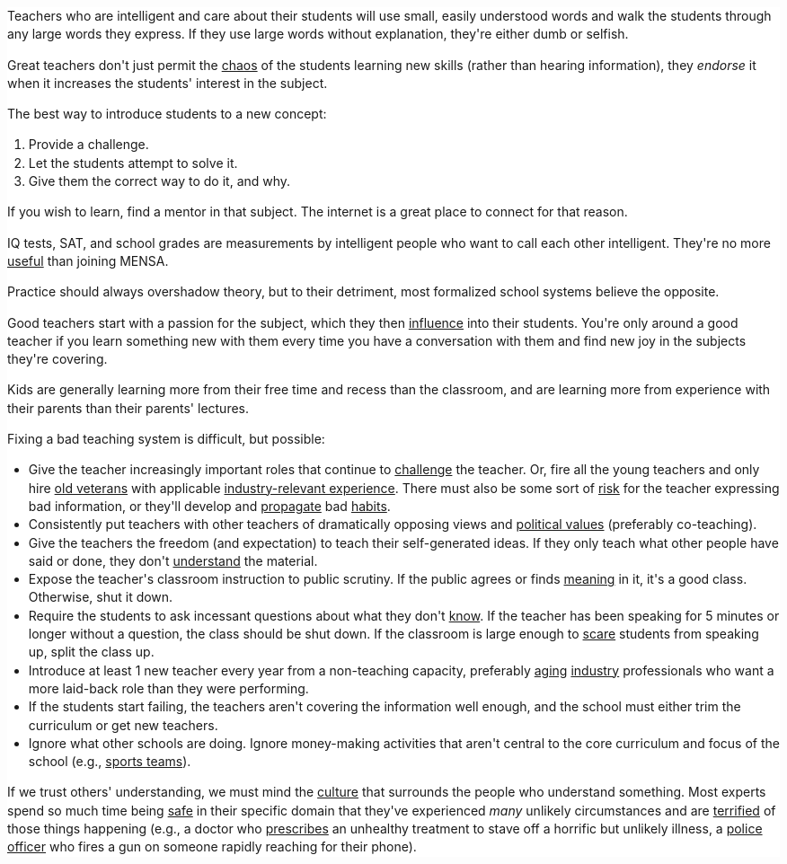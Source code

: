 Teachers who are intelligent and care about their students will use small, easily understood words and walk the students through any large words they express. If they use large words without explanation, they're either dumb or selfish.

Great teachers don't just permit the [chaos](/unknown/) of the students learning new skills (rather than hearing information), they *endorse* it when it increases the students' interest in the subject.

The best way to introduce students to a new concept:

1. Provide a challenge.
2. Let the students attempt to solve it.
3. Give them the correct way to do it, and why.

If you wish to learn, find a mentor in that subject. The internet is a great place to connect for that reason.

IQ tests, SAT, and school grades are measurements by intelligent people who want to call each other intelligent. They're no more [useful](/purpose/) than joining MENSA.

Practice should always overshadow theory, but to their detriment, most formalized school systems believe the opposite.

Good teachers start with a passion for the subject, which they then [influence](/influence/) into their students. You're only around a good teacher if you learn something new with them every time you have a conversation with them and find new joy in the subjects they're covering.

Kids are generally learning more from their free time and recess than the classroom, and are learning more from experience with their parents than their parents' lectures.

Fixing a bad teaching system is difficult, but possible:

- Give the teacher increasingly important roles that continue to [challenge](/meaning/) the teacher. Or, fire all the young teachers and only hire [old veterans](/maturity/) with applicable [industry-relevant experience](/specialization-cities/). There must also be some sort of [risk](/social-risk/) for the teacher expressing bad information, or they'll develop and [propagate](/conversation/) bad [habits](/habits/).
- Consistently put teachers with other teachers of dramatically opposing views and [political values](/political-systems/) (preferably co-teaching).
- Give the teachers the freedom (and expectation) to teach their self-generated ideas. If they only teach what other people have said or done, they don't [understand](/understanding/) the material.
- Expose the teacher's classroom instruction to public scrutiny. If the public agrees or finds [meaning](/meaning/) in it, it's a good class. Otherwise, shut it down.
- Require the students to ask incessant questions about what they don't [know](/understanding/). If the teacher has been speaking for 5 minutes or longer without a question, the class should be shut down. If the classroom is large enough to [scare](/fear/) students from speaking up, split the class up.
- Introduce at least 1 new teacher every year from a non-teaching capacity, preferably [aging](/maturity/) [industry](/specialization-cities/) professionals who want a more laid-back role than they were performing.
- If the students start failing, the teachers aren't covering the information well enough, and the school must either trim the curriculum or get new teachers.
- Ignore what other schools are doing. Ignore money-making activities that aren't central to the core curriculum and focus of the school (e.g., [sports teams](https://notageni.us/sports/)).

If we trust others' understanding, we must mind the [culture](/culture/) that surrounds the people who understand something. Most experts spend so much time being [safe](/safety/) in their specific domain that they've experienced *many* unlikely circumstances and are [terrified](/fear/) of those things happening (e.g., a doctor who [prescribes](https://notageni.us/health/) an unhealthy treatment to stave off a horrific but unlikely illness, a [police officer](https://notageni.us/legally-safe/) who fires a gun on someone rapidly reaching for their phone).
